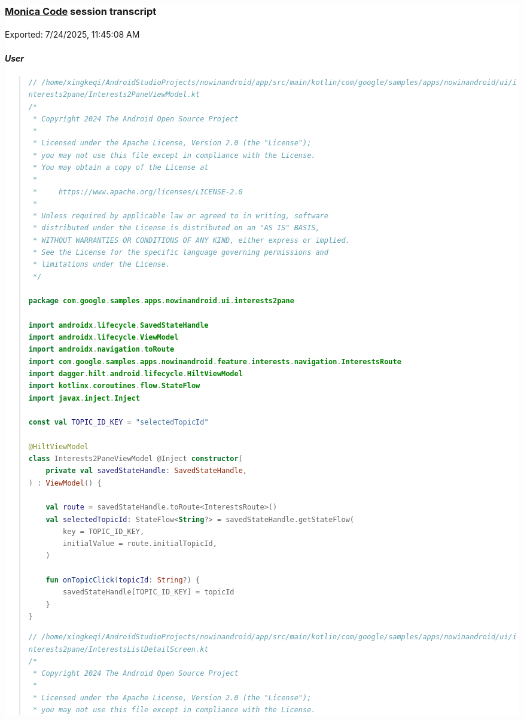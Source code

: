 ### [Monica Code](https://monica.im/code) session transcript
 Exported: 7/24/2025, 11:45:08 AM

#### _User_

> ```kt
> // /home/xingkeqi/AndroidStudioProjects/nowinandroid/app/src/main/kotlin/com/google/samples/apps/nowinandroid/ui/interests2pane/Interests2PaneViewModel.kt
> /*
>  * Copyright 2024 The Android Open Source Project
>  *
>  * Licensed under the Apache License, Version 2.0 (the "License");
>  * you may not use this file except in compliance with the License.
>  * You may obtain a copy of the License at
>  *
>  *     https://www.apache.org/licenses/LICENSE-2.0
>  *
>  * Unless required by applicable law or agreed to in writing, software
>  * distributed under the License is distributed on an "AS IS" BASIS,
>  * WITHOUT WARRANTIES OR CONDITIONS OF ANY KIND, either express or implied.
>  * See the License for the specific language governing permissions and
>  * limitations under the License.
>  */
> 
> package com.google.samples.apps.nowinandroid.ui.interests2pane
> 
> import androidx.lifecycle.SavedStateHandle
> import androidx.lifecycle.ViewModel
> import androidx.navigation.toRoute
> import com.google.samples.apps.nowinandroid.feature.interests.navigation.InterestsRoute
> import dagger.hilt.android.lifecycle.HiltViewModel
> import kotlinx.coroutines.flow.StateFlow
> import javax.inject.Inject
> 
> const val TOPIC_ID_KEY = "selectedTopicId"
> 
> @HiltViewModel
> class Interests2PaneViewModel @Inject constructor(
>     private val savedStateHandle: SavedStateHandle,
> ) : ViewModel() {
> 
>     val route = savedStateHandle.toRoute<InterestsRoute>()
>     val selectedTopicId: StateFlow<String?> = savedStateHandle.getStateFlow(
>         key = TOPIC_ID_KEY,
>         initialValue = route.initialTopicId,
>     )
> 
>     fun onTopicClick(topicId: String?) {
>         savedStateHandle[TOPIC_ID_KEY] = topicId
>     }
> }
> 
> ```
> 
> ```kt
> // /home/xingkeqi/AndroidStudioProjects/nowinandroid/app/src/main/kotlin/com/google/samples/apps/nowinandroid/ui/interests2pane/InterestsListDetailScreen.kt
> /*
>  * Copyright 2024 The Android Open Source Project
>  *
>  * Licensed under the Apache License, Version 2.0 (the "License");
>  * you may not use this file except in compliance with the License.